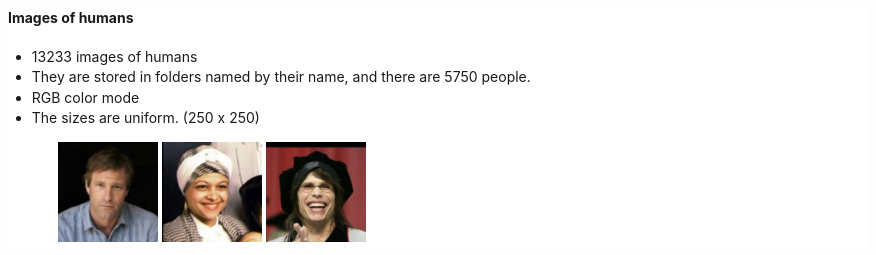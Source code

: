 </div>

#### Images of humans

* 13233 images of humans
* They are stored in folders named by their name, and there are 5750 people.
* RGB color mode
* The sizes are uniform. (250 x 250)

<div style="margin-left: 50px">
    <img src="images\Aaron_Eckhart_0001.jpg" width=100>
    <img src="images\Maha_Habib_0001.jpg" width=100>
    <img src="images\Steven_Tyler_0001.jpg" width=100>
</div>
